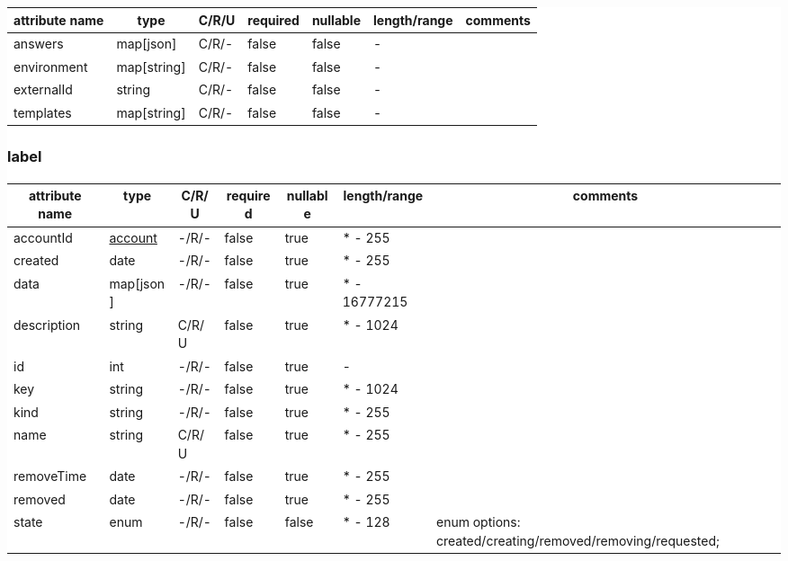 | attribute name | type | C/R/U | required | nullable | length/range | comments |
| --- | --- | --- | --- | --- | --- | --- |
| answers | map[json] | C/R/- | false | false | - |  |
| environment | map[string] | C/R/- | false | false | - |  |
| externalId | string | C/R/- | false | false | - |  |
| templates | map[string] | C/R/- | false | false | - |  |

### label
  
| attribute name | type | C/R/U | required | nullable | length/range | comments |
| --- | --- | --- | --- | --- | --- | --- |
| accountId | [account](#account) | -/R/- | false | true | \* - 255 |  |
| created | date | -/R/- | false | true | \* - 255 |  |
| data | map[json] | -/R/- | false | true | \* - 16777215 |  |
| description | string | C/R/U | false | true | \* - 1024 |  |
| id | int | -/R/- | false | true | - |  |
| key | string | -/R/- | false | true | \* - 1024 |  |
| kind | string | -/R/- | false | true | \* - 255 |  |
| name | string | C/R/U | false | true | \* - 255 |  |
| removeTime | date | -/R/- | false | true | \* - 255 |  |
| removed | date | -/R/- | false | true | \* - 255 |  |
| state | enum | -/R/- | false | false | \* - 128 | enum options: created/creating/removed/removing/requested;  |
